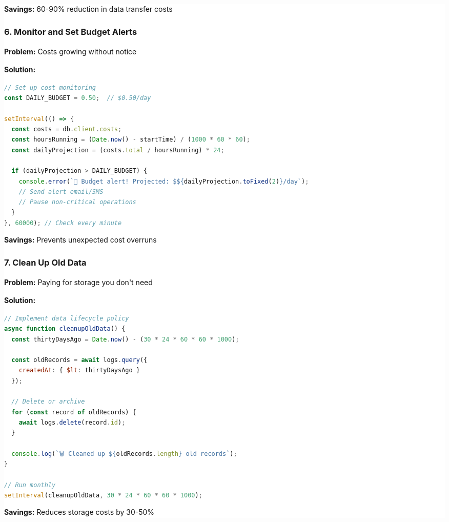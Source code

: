 **Savings:** 60-90% reduction in data transfer costs

### 6. Monitor and Set Budget Alerts

**Problem:** Costs growing without notice

**Solution:**

```javascript
// Set up cost monitoring
const DAILY_BUDGET = 0.50;  // $0.50/day

setInterval(() => {
  const costs = db.client.costs;
  const hoursRunning = (Date.now() - startTime) / (1000 * 60 * 60);
  const dailyProjection = (costs.total / hoursRunning) * 24;

  if (dailyProjection > DAILY_BUDGET) {
    console.error(`🚨 Budget alert! Projected: $${dailyProjection.toFixed(2)}/day`);
    // Send alert email/SMS
    // Pause non-critical operations
  }
}, 60000); // Check every minute
```

**Savings:** Prevents unexpected cost overruns

### 7. Clean Up Old Data

**Problem:** Paying for storage you don't need

**Solution:**

```javascript
// Implement data lifecycle policy
async function cleanupOldData() {
  const thirtyDaysAgo = Date.now() - (30 * 24 * 60 * 60 * 1000);

  const oldRecords = await logs.query({
    createdAt: { $lt: thirtyDaysAgo }
  });

  // Delete or archive
  for (const record of oldRecords) {
    await logs.delete(record.id);
  }

  console.log(`🗑️ Cleaned up ${oldRecords.length} old records`);
}

// Run monthly
setInterval(cleanupOldData, 30 * 24 * 60 * 60 * 1000);
```

**Savings:** Reduces storage costs by 30-50%
